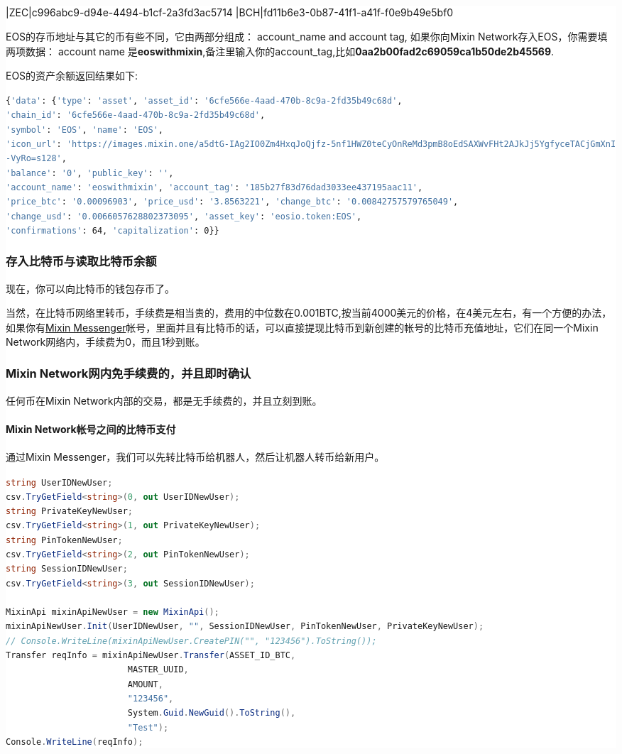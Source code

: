 |ZEC|c996abc9-d94e-4494-b1cf-2a3fd3ac5714
|BCH|fd11b6e3-0b87-41f1-a41f-f0e9b49e5bf0


EOS的存币地址与其它的币有些不同，它由两部分组成： account_name and account tag, 如果你向Mixin Network存入EOS，你需要填两项数据： account name 是**eoswithmixin**,备注里输入你的account_tag,比如**0aa2b00fad2c69059ca1b50de2b45569**.

EOS的资产余额返回结果如下:
```bash
{'data': {'type': 'asset', 'asset_id': '6cfe566e-4aad-470b-8c9a-2fd35b49c68d',
'chain_id': '6cfe566e-4aad-470b-8c9a-2fd35b49c68d',
'symbol': 'EOS', 'name': 'EOS',
'icon_url': 'https://images.mixin.one/a5dtG-IAg2IO0Zm4HxqJoQjfz-5nf1HWZ0teCyOnReMd3pmB8oEdSAXWvFHt2AJkJj5YgfyceTACjGmXnI-VyRo=s128',
'balance': '0', 'public_key': '',
'account_name': 'eoswithmixin', 'account_tag': '185b27f83d76dad3033ee437195aac11',
'price_btc': '0.00096903', 'price_usd': '3.8563221', 'change_btc': '0.00842757579765049',
'change_usd': '0.0066057628802373095', 'asset_key': 'eosio.token:EOS',
'confirmations': 64, 'capitalization': 0}}
```

### 存入比特币与读取比特币余额
现在，你可以向比特币的钱包存币了。

当然，在比特币网络里转币，手续费是相当贵的，费用的中位数在0.001BTC,按当前4000美元的价格，在4美元左右，有一个方便的办法，如果你有[Mixin Messenger](https://mixin.one/messenger)帐号，里面并且有比特币的话，可以直接提现比特币到新创建的帐号的比特币充值地址，它们在同一个Mixin Network网络内，手续费为0，而且1秒到账。

### Mixin Network网内免手续费的，并且即时确认
任何币在Mixin Network内部的交易，都是无手续费的，并且立刻到账。

#### Mixin Network帐号之间的比特币支付
通过Mixin Messenger，我们可以先转比特币给机器人，然后让机器人转币给新用户。

```csharp
string UserIDNewUser;
csv.TryGetField<string>(0, out UserIDNewUser);
string PrivateKeyNewUser;
csv.TryGetField<string>(1, out PrivateKeyNewUser);
string PinTokenNewUser;
csv.TryGetField<string>(2, out PinTokenNewUser);
string SessionIDNewUser;
csv.TryGetField<string>(3, out SessionIDNewUser);

MixinApi mixinApiNewUser = new MixinApi();
mixinApiNewUser.Init(UserIDNewUser, "", SessionIDNewUser, PinTokenNewUser, PrivateKeyNewUser);
// Console.WriteLine(mixinApiNewUser.CreatePIN("", "123456").ToString());
Transfer reqInfo = mixinApiNewUser.Transfer(ASSET_ID_BTC,
                        MASTER_UUID,
                        AMOUNT,
                        "123456",
                        System.Guid.NewGuid().ToString(),
                        "Test");
Console.WriteLine(reqInfo);
```
